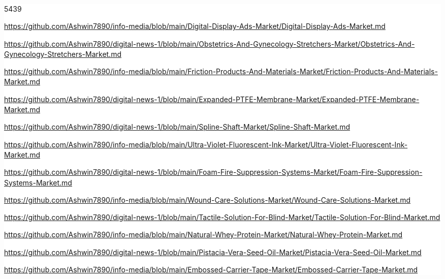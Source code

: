 5439</p><p><a href="https://github.com/Ashwin7890/info-media/blob/main/Digital-Display-Ads-Market/Digital-Display-Ads-Market.md">https://github.com/Ashwin7890/info-media/blob/main/Digital-Display-Ads-Market/Digital-Display-Ads-Market.md</a></p><p><a href="https://github.com/Ashwin7890/digital-news-1/blob/main/Obstetrics-And-Gynecology-Stretchers-Market/Obstetrics-And-Gynecology-Stretchers-Market.md">https://github.com/Ashwin7890/digital-news-1/blob/main/Obstetrics-And-Gynecology-Stretchers-Market/Obstetrics-And-Gynecology-Stretchers-Market.md</a></p><p><a href="https://github.com/Ashwin7890/info-media/blob/main/Friction-Products-And-Materials-Market/Friction-Products-And-Materials-Market.md">https://github.com/Ashwin7890/info-media/blob/main/Friction-Products-And-Materials-Market/Friction-Products-And-Materials-Market.md</a></p><p><a href="https://github.com/Ashwin7890/digital-news-1/blob/main/Expanded-PTFE-Membrane-Market/Expanded-PTFE-Membrane-Market.md">https://github.com/Ashwin7890/digital-news-1/blob/main/Expanded-PTFE-Membrane-Market/Expanded-PTFE-Membrane-Market.md</a></p><p><a href="https://github.com/Ashwin7890/digital-news-1/blob/main/Spline-Shaft-Market/Spline-Shaft-Market.md">https://github.com/Ashwin7890/digital-news-1/blob/main/Spline-Shaft-Market/Spline-Shaft-Market.md</a></p><p><a href="https://github.com/Ashwin7890/info-media/blob/main/Ultra-Violet-Fluorescent-Ink-Market/Ultra-Violet-Fluorescent-Ink-Market.md">https://github.com/Ashwin7890/info-media/blob/main/Ultra-Violet-Fluorescent-Ink-Market/Ultra-Violet-Fluorescent-Ink-Market.md</a></p><p><a href="https://github.com/Ashwin7890/digital-news-1/blob/main/Foam-Fire-Suppression-Systems-Market/Foam-Fire-Suppression-Systems-Market.md">https://github.com/Ashwin7890/digital-news-1/blob/main/Foam-Fire-Suppression-Systems-Market/Foam-Fire-Suppression-Systems-Market.md</a></p><p><a href="https://github.com/Ashwin7890/info-media/blob/main/Wound-Care-Solutions-Market/Wound-Care-Solutions-Market.md">https://github.com/Ashwin7890/info-media/blob/main/Wound-Care-Solutions-Market/Wound-Care-Solutions-Market.md</a></p><p><a href="https://github.com/Ashwin7890/digital-news-1/blob/main/Tactile-Solution-For-Blind-Market/Tactile-Solution-For-Blind-Market.md">https://github.com/Ashwin7890/digital-news-1/blob/main/Tactile-Solution-For-Blind-Market/Tactile-Solution-For-Blind-Market.md</a></p><p><a href="https://github.com/Ashwin7890/info-media/blob/main/Natural-Whey-Protein-Market/Natural-Whey-Protein-Market.md">https://github.com/Ashwin7890/info-media/blob/main/Natural-Whey-Protein-Market/Natural-Whey-Protein-Market.md</a></p><p><a href="https://github.com/Ashwin7890/digital-news-1/blob/main/Pistacia-Vera-Seed-Oil-Market/Pistacia-Vera-Seed-Oil-Market.md">https://github.com/Ashwin7890/digital-news-1/blob/main/Pistacia-Vera-Seed-Oil-Market/Pistacia-Vera-Seed-Oil-Market.md</a></p><p><a href="https://github.com/Ashwin7890/info-media/blob/main/Embossed-Carrier-Tape-Market/Embossed-Carrier-Tape-Market.md">https://github.com/Ashwin7890/info-media/blob/main/Embossed-Carrier-Tape-Market/Embossed-Carrier-Tape-Market.md</a></p>
